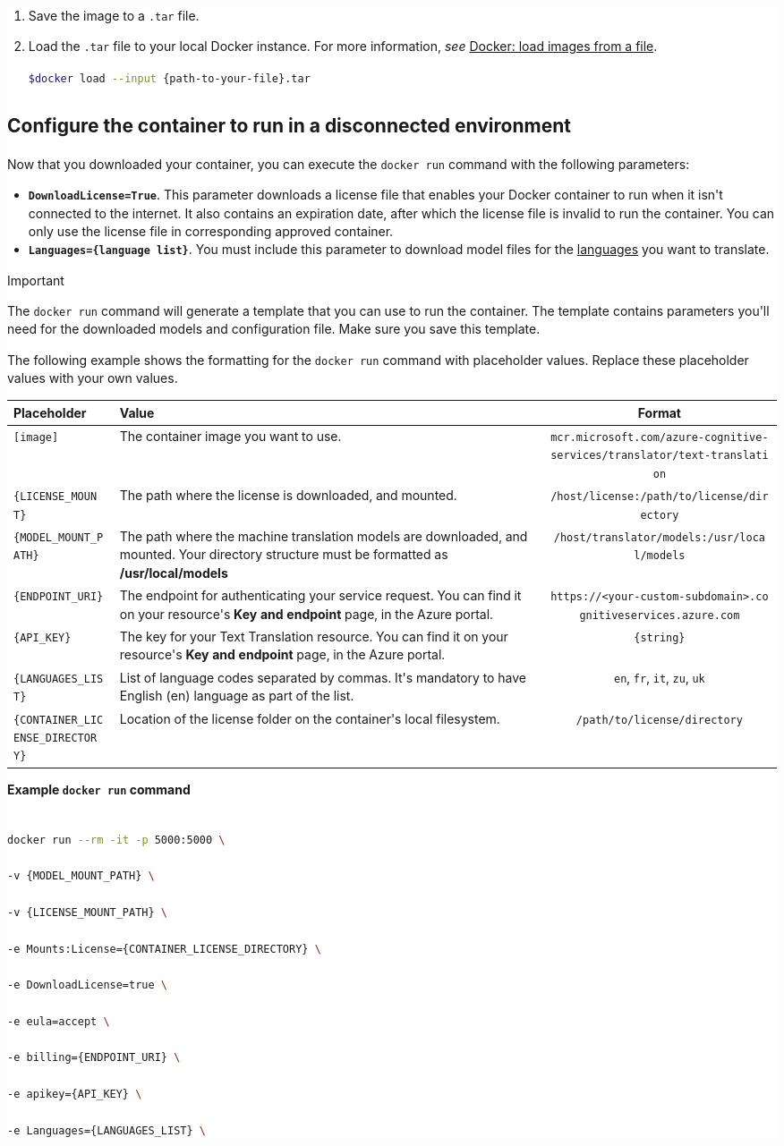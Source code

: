 1. Save the image to a `.tar` file.

1. Load the `.tar` file to your local Docker instance. For more information, *see* [Docker: load images from a file](https://docs.docker.com/reference/cli/docker/image/load/#input).

    ```bash
    $docker load --input {path-to-your-file}.tar

    ```

## Configure the container to run in a disconnected environment

Now that you downloaded your container, you can execute the `docker run` command with the following parameters:

* **`DownloadLicense=True`**. This parameter downloads a license file that enables your Docker container to run when it isn't connected to the internet. It also contains an expiration date, after which the license file is invalid to run the container. You can only use the license file in corresponding approved container.
* **`Languages={language list}`**. You must include this parameter to download model files for the [languages](../language-support.md) you want to translate.

> [!IMPORTANT]
> The `docker run` command will generate a template that you can use to run the container. The template contains parameters you'll need for the downloaded models and configuration file. Make sure you save this template.

The following example shows the formatting for the `docker run` command with placeholder values. Replace these placeholder values with your own values.

| Placeholder | Value | Format|
|:-------------|:-------|:---:|
| `[image]` | The container image you want to use. | `mcr.microsoft.com/azure-cognitive-services/translator/text-translation` |
| `{LICENSE_MOUNT}` | The path where the license is downloaded, and mounted.  | `/host/license:/path/to/license/directory` |
| `{MODEL_MOUNT_PATH}`| The path where the machine translation models are downloaded, and mounted. Your directory structure must be formatted as **/usr/local/models** | `/host/translator/models:/usr/local/models`|
| `{ENDPOINT_URI}` | The endpoint for authenticating your service request. You can find it on your resource's **Key and endpoint** page, in the Azure portal. | `https://<your-custom-subdomain>.cognitiveservices.azure.com` |
| `{API_KEY}` | The key for your Text Translation resource. You can find it on your resource's **Key and endpoint** page, in the Azure portal. |`{string}`|
| `{LANGUAGES_LIST}` | List of language codes separated by commas. It's mandatory to have English (en) language as part of the list.| `en`, `fr`, `it`, `zu`, `uk` |
| `{CONTAINER_LICENSE_DIRECTORY}` | Location of the license folder on the container's local filesystem.  | `/path/to/license/directory` |

  **Example `docker run` command**

```bash

docker run --rm -it -p 5000:5000 \

-v {MODEL_MOUNT_PATH} \

-v {LICENSE_MOUNT_PATH} \

-e Mounts:License={CONTAINER_LICENSE_DIRECTORY} \

-e DownloadLicense=true \

-e eula=accept \

-e billing={ENDPOINT_URI} \

-e apikey={API_KEY} \

-e Languages={LANGUAGES_LIST} \

```